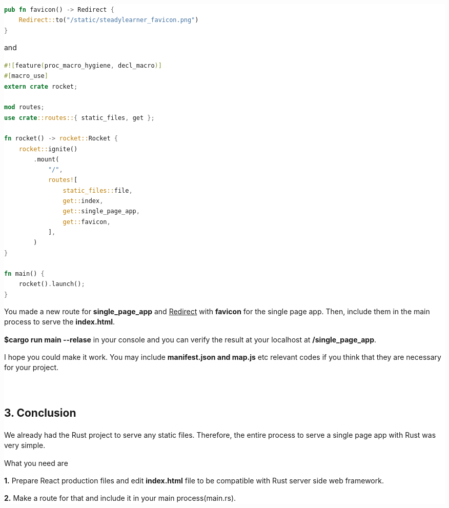 ```rust
pub fn favicon() -> Redirect {
    Redirect::to("/static/steadylearner_favicon.png")
}
```

and

```rust
#![feature(proc_macro_hygiene, decl_macro)]
#[macro_use]
extern crate rocket;

mod routes;
use crate::routes::{ static_files, get };

fn rocket() -> rocket::Rocket {
    rocket::ignite()
        .mount(
            "/",
            routes![
                static_files::file,
                get::index,
                get::single_page_app,
                get::favicon,
            ],
        )
}

fn main() {
    rocket().launch();
}
```

You made a new route for **single_page_app** and [Redirect] with **favicon** for the single page app. Then, include them in the main process to serve the **index.html**.

**$cargo run main --relase** in your console and you can verify the result at your localhost at **/single_page_app**.

I hope you could make it work. You may include **manifest.json and map.js** etc relevant codes if you think that they are necessary for your project.

<br />

## 3. Conclusion

We already had the Rust project to serve any static files. Therefore, the entire process to serve a single page app with Rust was very simple.

What you need are

**1.** Prepare React production files and edit **index.html** file to be compatible with Rust server side web framework.

**2.** Make a route for that and include it in your main process(main.rs).


[Steadylearner]: https://www.steadylearner.com
[Rust Website]: https://www.rust-lang.org/
[Rust Rocket]: https://rocket.rs/
[Rocket Getting Started]: https://rocket.rs/v0.4/guide/getting-started
[Redirect]: https://api.rocket.rs/v0.4/rocket/response/struct.Redirect.html
[Tera]: https://tera.netlify.com/
[Rust Full Stack]: https://github.com/steadylearner/Rust-Full-Stack
[Rust blog posts]: https://www.steadylearner.com/blog/search/Rust
[How to install Rust]: https://www.steadylearner.com/blog/read/How-to-install-Rust
[Rust Chat App]: https://www.steadylearner.com/blog/read/How-to-start-Rust-Chat-App
[Yew Counter]: https://www.steadylearner.com/yew_counter
[How to use Rust Yew]: https://www.steadylearner.com/blog/read/How-to-use-Rust-Yew
[How to deploy Rust Web App]: https://www.steadylearner.com/blog/read/How-to-deploy-Rust-Web-App
[How to start Rust Chat App]: https://www.steadylearner.com/blog/read/How-to-start-Rust-Chat-App
[Fullstack Rust with Yew]: https://www.steadylearner.com/blog/read/Fullstack-Rust-with-Yew
[How to use NPM packages with Rust Frontend]: https://www.steadylearner.com/blog/read/How-to-use-NPM-packages-with-Rust-Frontend
[How to use markdown with Rust Frontend]: https://www.steadylearner.com/blog/read/How-to-use-markdown-with-Rust-Frontend
[How to modulize your Rust Frontend]: https://www.steadylearner.com/blog/read/How-to-modulize-your-Rust-Frontend
[How to write Full Stack Rust Code]: https://www.steadylearner.com/blog/read/How-to-write-Full-Stack-Rust-code
[How to use a modal in Rust]: https://www.steadylearner.com/blog/read/How-to-use-a-modal-in-Rust
[How to use routers in Rust Frontend]: https://www.steadylearner.com/blog/read/How-to-use-routers-in-Rust-Frontend
[How to serve static files with Rust]: https://www.steadylearner.com/blog/read/How-to-serve-static-files-with-Rust
[How to use Python in JavaScript]: https://www.steadylearner.com/blog/read/How-to-use-Python-in-JavaScript
[How to use React Spring to animate your message]: https://medium.com/@steadylearner/how-to-use-react-spring-to-animate-your-message-2bd2a7e62a5a
[Twitter]: https://twitter.com/steadylearner_p
[LinkedIn]: https://www.linkedin.com/in/steady-learner-3151b7164/